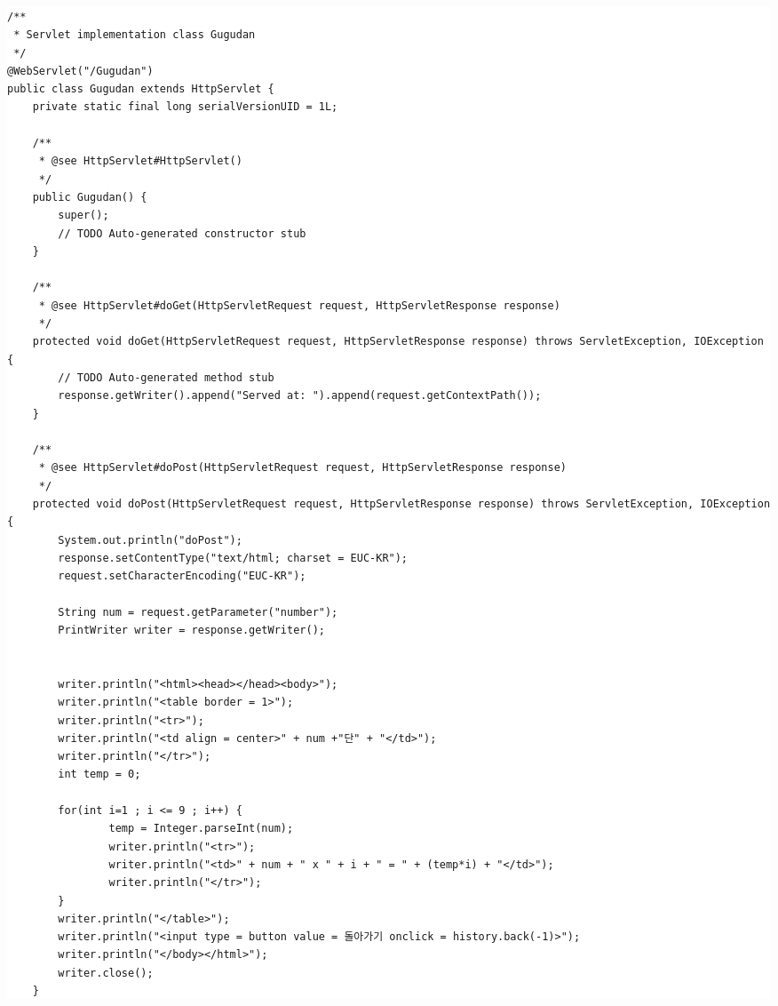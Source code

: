     /**
     * Servlet implementation class Gugudan
     */
    @WebServlet("/Gugudan")
    public class Gugudan extends HttpServlet {
    	private static final long serialVersionUID = 1L;
           
        /**
         * @see HttpServlet#HttpServlet()
         */
        public Gugudan() {
            super();
            // TODO Auto-generated constructor stub
        }

    	/**
    	 * @see HttpServlet#doGet(HttpServletRequest request, HttpServletResponse response)
    	 */
    	protected void doGet(HttpServletRequest request, HttpServletResponse response) throws ServletException, IOException {
    		// TODO Auto-generated method stub
    		response.getWriter().append("Served at: ").append(request.getContextPath());
    	}

    	/**
    	 * @see HttpServlet#doPost(HttpServletRequest request, HttpServletResponse response)
    	 */
    	protected void doPost(HttpServletRequest request, HttpServletResponse response) throws ServletException, IOException {
    		System.out.println("doPost");
    		response.setContentType("text/html; charset = EUC-KR");
    		request.setCharacterEncoding("EUC-KR");
    		
    		String num = request.getParameter("number");
    		PrintWriter writer = response.getWriter();
    		
    		
    		writer.println("<html><head></head><body>");
    		writer.println("<table border = 1>");
    		writer.println("<tr>");
    		writer.println("<td align = center>" + num +"단" + "</td>");
    		writer.println("</tr>");
    		int temp = 0;
    		
    		for(int i=1 ; i <= 9 ; i++) {
    				temp = Integer.parseInt(num);
    				writer.println("<tr>");
    				writer.println("<td>" + num + " x " + i + " = " + (temp*i) + "</td>");
    				writer.println("</tr>");
    		}
    		writer.println("</table>");
    		writer.println("<input type = button value = 돌아가기 onclick = history.back(-1)>");
    		writer.println("</body></html>");
    		writer.close();
    	}
